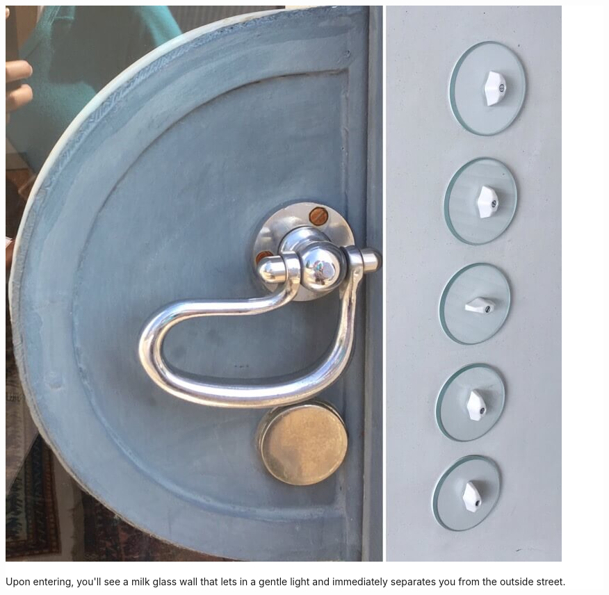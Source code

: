 <img src="/images/2016/09/09/sights-of-brno/villatugendhat-details.jpg" width="800" height="800" alt="Door handle and light switches" title="Door handle and light switches"/>

Upon entering, you'll see a milk glass wall that lets in a gentle light and immediately separates you from the outside street.

